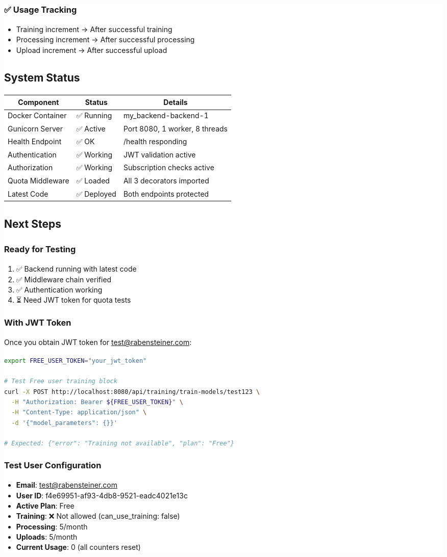### ✅ Usage Tracking
- Training increment → After successful training
- Processing increment → After successful processing
- Upload increment → After successful upload

## System Status

| Component | Status | Details |
|-----------|--------|---------|
| Docker Container | ✅ Running | my_backend-backend-1 |
| Gunicorn Server | ✅ Active | Port 8080, 1 worker, 8 threads |
| Health Endpoint | ✅ OK | /health responding |
| Authentication | ✅ Working | JWT validation active |
| Authorization | ✅ Working | Subscription checks active |
| Quota Middleware | ✅ Loaded | All 3 decorators imported |
| Latest Code | ✅ Deployed | Both endpoints protected |

## Next Steps

### Ready for Testing

1. ✅ Backend running with latest code
2. ✅ Middleware chain verified
3. ✅ Authentication working
4. ⏳ Need JWT token for quota tests

### With JWT Token

Once you obtain JWT token for test@rabensteiner.com:

```bash
export FREE_USER_TOKEN="your_jwt_token"

# Test Free user training block
curl -X POST http://localhost:8080/api/training/train-models/test123 \
  -H "Authorization: Bearer ${FREE_USER_TOKEN}" \
  -H "Content-Type: application/json" \
  -d '{"model_parameters": {}}'

# Expected: {"error": "Training not available", "plan": "Free"}
```

### Test User Configuration

- **Email**: test@rabensteiner.com
- **User ID**: f4e69951-af93-4db8-9521-eadc4021e13c
- **Active Plan**: Free
- **Training**: ❌ Not allowed (can_use_training: false)
- **Processing**: 5/month
- **Uploads**: 5/month
- **Current Usage**: 0 (all counters reset)
